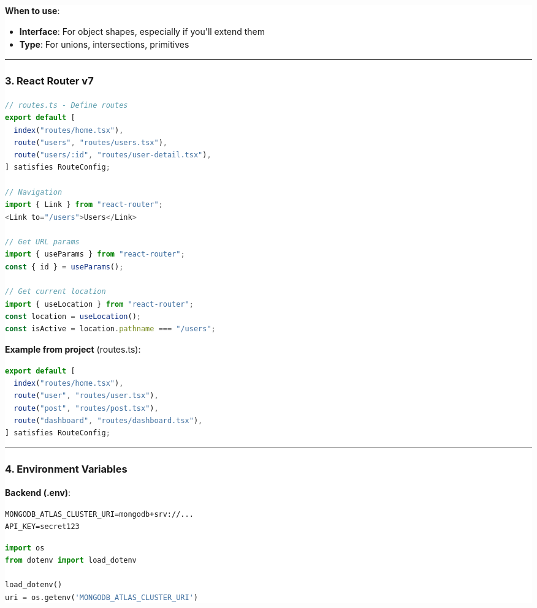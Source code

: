 **When to use**:
- **Interface**: For object shapes, especially if you'll extend them
- **Type**: For unions, intersections, primitives

---

### 3. React Router v7

```typescript
// routes.ts - Define routes
export default [
  index("routes/home.tsx"),
  route("users", "routes/users.tsx"),
  route("users/:id", "routes/user-detail.tsx"),
] satisfies RouteConfig;

// Navigation
import { Link } from "react-router";
<Link to="/users">Users</Link>

// Get URL params
import { useParams } from "react-router";
const { id } = useParams();

// Get current location
import { useLocation } from "react-router";
const location = useLocation();
const isActive = location.pathname === "/users";
```

**Example from project** (routes.ts):
```typescript
export default [
  index("routes/home.tsx"),
  route("user", "routes/user.tsx"),
  route("post", "routes/post.tsx"),
  route("dashboard", "routes/dashboard.tsx"),
] satisfies RouteConfig;
```

---

### 4. Environment Variables

**Backend (.env)**:
```
MONGODB_ATLAS_CLUSTER_URI=mongodb+srv://...
API_KEY=secret123
```

```python
import os
from dotenv import load_dotenv

load_dotenv()
uri = os.getenv('MONGODB_ATLAS_CLUSTER_URI')
```
